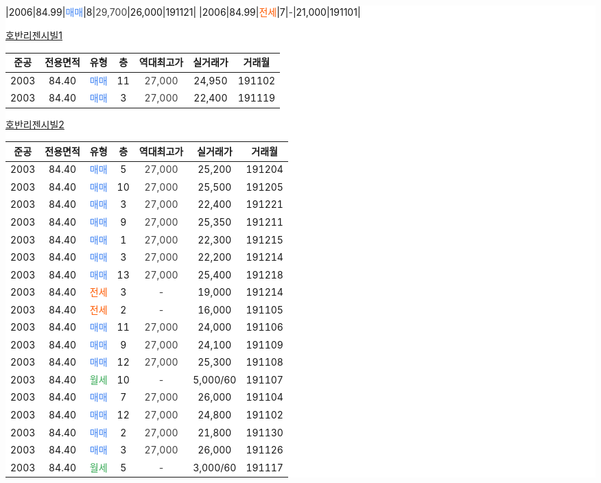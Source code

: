 |2006|84.99|<span style="color:#4285f3">매매</span>|8|<span style="color:#444444">29,700</span>|26,000|191121|
|2006|84.99|<span style="color:#ff5a00">전세</span>|7|<span style="color:#444444">-</span>|21,000|191101|

[호반리젠시빌1](https://search.naver.com/search.naver?query=%EA%B4%91%EC%A3%BC%EA%B4%91%EC%97%AD%EC%8B%9C+%EA%B4%91%EC%82%B0%EA%B5%AC+%EC%82%B0%EC%9B%94%EB%8F%99+%ED%98%B8%EB%B0%98%EB%A6%AC%EC%A0%A0%EC%8B%9C%EB%B9%8C1)

|준공|전용면적|유형|층|역대최고가|실거래가|거래월|
|:---:|:---:|:---:|:---:|:---:|:---:|:---:|
|2003|84.40|<span style="color:#4285f3">매매</span>|11|<span style="color:#444444">27,000</span>|24,950|191102|
|2003|84.40|<span style="color:#4285f3">매매</span>|3|<span style="color:#444444">27,000</span>|22,400|191119|

[호반리젠시빌2](https://search.naver.com/search.naver?query=%EA%B4%91%EC%A3%BC%EA%B4%91%EC%97%AD%EC%8B%9C+%EA%B4%91%EC%82%B0%EA%B5%AC+%EC%82%B0%EC%9B%94%EB%8F%99+%ED%98%B8%EB%B0%98%EB%A6%AC%EC%A0%A0%EC%8B%9C%EB%B9%8C2)

|준공|전용면적|유형|층|역대최고가|실거래가|거래월|
|:---:|:---:|:---:|:---:|:---:|:---:|:---:|
|2003|84.40|<span style="color:#4285f3">매매</span>|5|<span style="color:#444444">27,000</span>|25,200|191204|
|2003|84.40|<span style="color:#4285f3">매매</span>|10|<span style="color:#444444">27,000</span>|25,500|191205|
|2003|84.40|<span style="color:#4285f3">매매</span>|3|<span style="color:#444444">27,000</span>|22,400|191221|
|2003|84.40|<span style="color:#4285f3">매매</span>|9|<span style="color:#444444">27,000</span>|25,350|191211|
|2003|84.40|<span style="color:#4285f3">매매</span>|1|<span style="color:#444444">27,000</span>|22,300|191215|
|2003|84.40|<span style="color:#4285f3">매매</span>|3|<span style="color:#444444">27,000</span>|22,200|191214|
|2003|84.40|<span style="color:#4285f3">매매</span>|13|<span style="color:#444444">27,000</span>|25,400|191218|
|2003|84.40|<span style="color:#ff5a00">전세</span>|3|<span style="color:#444444">-</span>|19,000|191214|
|2003|84.40|<span style="color:#ff5a00">전세</span>|2|<span style="color:#444444">-</span>|16,000|191105|
|2003|84.40|<span style="color:#4285f3">매매</span>|11|<span style="color:#444444">27,000</span>|24,000|191106|
|2003|84.40|<span style="color:#4285f3">매매</span>|9|<span style="color:#444444">27,000</span>|24,100|191109|
|2003|84.40|<span style="color:#4285f3">매매</span>|12|<span style="color:#444444">27,000</span>|25,300|191108|
|2003|84.40|<span style="color:#34a853">월세</span>|10|<span style="color:#444444">-</span>|5,000/60|191107|
|2003|84.40|<span style="color:#4285f3">매매</span>|7|<span style="color:#444444">27,000</span>|26,000|191104|
|2003|84.40|<span style="color:#4285f3">매매</span>|12|<span style="color:#444444">27,000</span>|24,800|191102|
|2003|84.40|<span style="color:#4285f3">매매</span>|2|<span style="color:#444444">27,000</span>|21,800|191130|
|2003|84.40|<span style="color:#4285f3">매매</span>|3|<span style="color:#444444">27,000</span>|26,000|191126|
|2003|84.40|<span style="color:#34a853">월세</span>|5|<span style="color:#444444">-</span>|3,000/60|191117|


<script async src="//pagead2.googlesyndication.com/pagead/js/adsbygoogle.js"></script>
